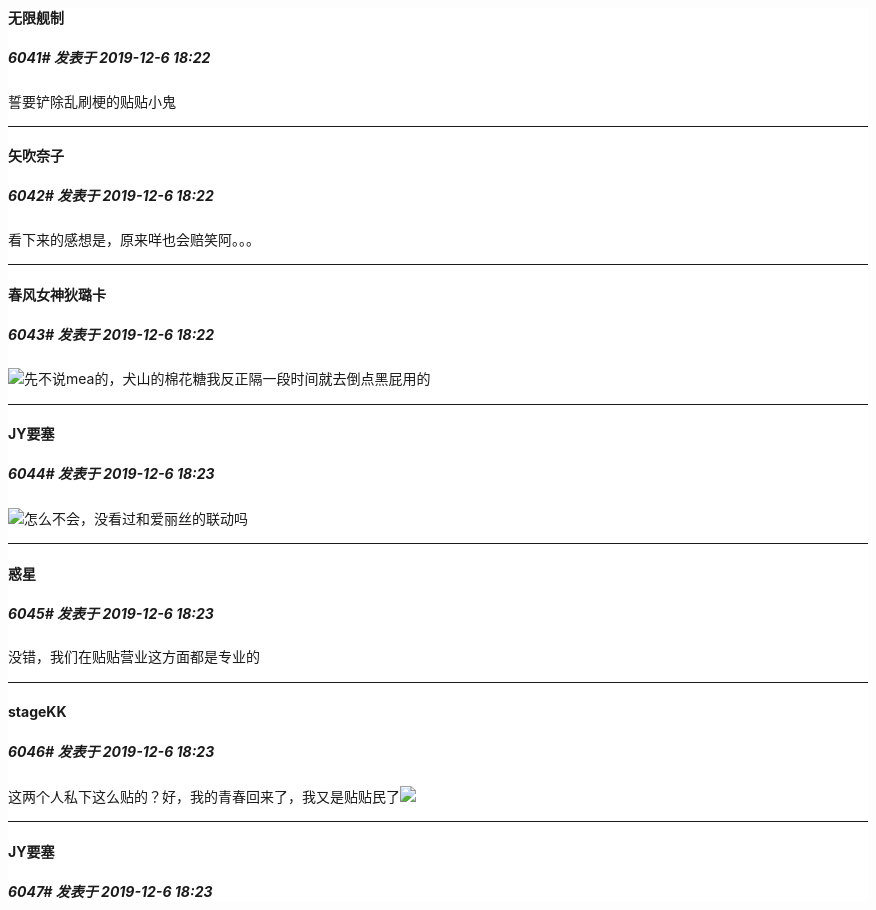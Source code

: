 ####  无限舰制  
##### 6041#       发表于 2019-12-6 18:22


誓要铲除乱刷梗的贴贴小鬼


*****

####  矢吹奈子  
##### 6042#       发表于 2019-12-6 18:22


看下来的感想是，原来咩也会赔笑阿。。。


*****

####  春风女神狄璐卡  
##### 6043#       发表于 2019-12-6 18:22


<img src="https://static.saraba1st.com/image/smiley/face2017/066.png" referrerpolicy="no-referrer">先不说mea的，犬山的棉花糖我反正隔一段时间就去倒点黑屁用的


*****

####  JY要塞  
##### 6044#       发表于 2019-12-6 18:23


<img src="https://static.saraba1st.com/image/smiley/face2017/067.png" referrerpolicy="no-referrer">怎么不会，没看过和爱丽丝的联动吗


*****

####  惑星  
##### 6045#       发表于 2019-12-6 18:23


没错，我们在贴贴营业这方面都是专业的


*****

####  stageKK  
##### 6046#       发表于 2019-12-6 18:23


这两个人私下这么贴的？好，我的青春回来了，我又是贴贴民了<img src="https://static.saraba1st.com/image/smiley/face2017/075.png" referrerpolicy="no-referrer">


*****

####  JY要塞  
##### 6047#       发表于 2019-12-6 18:23
